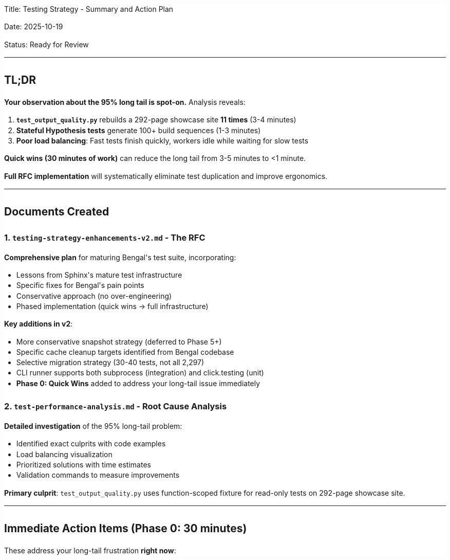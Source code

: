 Title: Testing Strategy - Summary and Action Plan

Date: 2025-10-19

Status: Ready for Review

---

## TL;DR

**Your observation about the 95% long tail is spot-on.** Analysis reveals:

1. **`test_output_quality.py`** rebuilds a 292-page showcase site **11 times** (3-4 minutes)
2. **Stateful Hypothesis tests** generate 100+ build sequences (1-3 minutes)  
3. **Poor load balancing**: Fast tests finish quickly, workers idle while waiting for slow tests

**Quick wins (30 minutes of work)** can reduce the long tail from 3-5 minutes to <1 minute.

**Full RFC implementation** will systematically eliminate test duplication and improve ergonomics.

---

## Documents Created

### 1. `testing-strategy-enhancements-v2.md` - The RFC
**Comprehensive plan** for maturing Bengal's test suite, incorporating:
- Lessons from Sphinx's mature test infrastructure
- Specific fixes for Bengal's pain points
- Conservative approach (no over-engineering)
- Phased implementation (quick wins → full infrastructure)

**Key additions in v2**:
- More conservative snapshot strategy (deferred to Phase 5+)
- Specific cache cleanup targets identified from Bengal codebase
- Selective migration strategy (30-40 tests, not all 2,297)
- CLI runner supports both subprocess (integration) and click.testing (unit)
- **Phase 0: Quick Wins** added to address your long-tail issue immediately

### 2. `test-performance-analysis.md` - Root Cause Analysis
**Detailed investigation** of the 95% long-tail problem:
- Identified exact culprits with code examples
- Load balancing visualization
- Prioritized solutions with time estimates
- Validation commands to measure improvements

**Primary culprit**: `test_output_quality.py` uses function-scoped fixture for read-only tests on 292-page showcase site.

---

## Immediate Action Items (Phase 0: 30 minutes)

These address your long-tail frustration **right now**:
